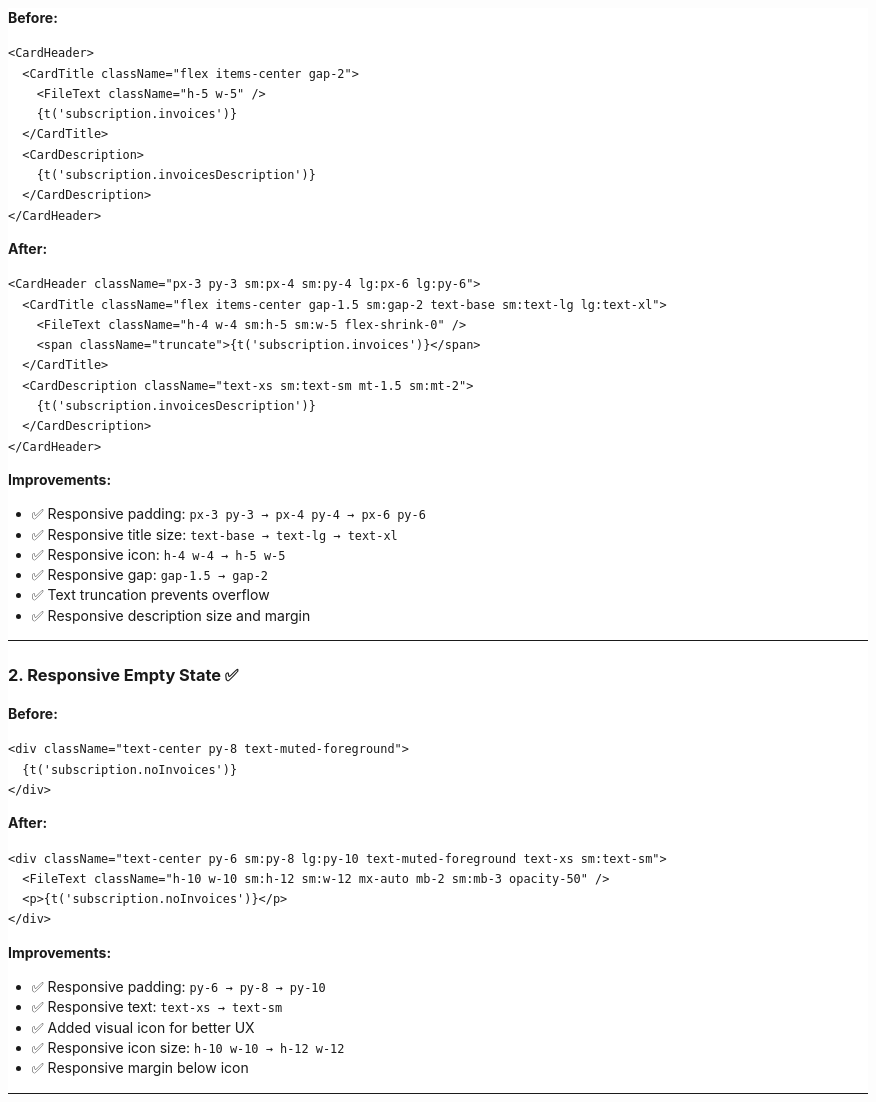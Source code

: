 **Before:**
```tsx
<CardHeader>
  <CardTitle className="flex items-center gap-2">
    <FileText className="h-5 w-5" />
    {t('subscription.invoices')}
  </CardTitle>
  <CardDescription>
    {t('subscription.invoicesDescription')}
  </CardDescription>
</CardHeader>
```

**After:**
```tsx
<CardHeader className="px-3 py-3 sm:px-4 sm:py-4 lg:px-6 lg:py-6">
  <CardTitle className="flex items-center gap-1.5 sm:gap-2 text-base sm:text-lg lg:text-xl">
    <FileText className="h-4 w-4 sm:h-5 sm:w-5 flex-shrink-0" />
    <span className="truncate">{t('subscription.invoices')}</span>
  </CardTitle>
  <CardDescription className="text-xs sm:text-sm mt-1.5 sm:mt-2">
    {t('subscription.invoicesDescription')}
  </CardDescription>
</CardHeader>
```

**Improvements:**
- ✅ Responsive padding: `px-3 py-3 → px-4 py-4 → px-6 py-6`
- ✅ Responsive title size: `text-base → text-lg → text-xl`
- ✅ Responsive icon: `h-4 w-4 → h-5 w-5`
- ✅ Responsive gap: `gap-1.5 → gap-2`
- ✅ Text truncation prevents overflow
- ✅ Responsive description size and margin

---

### 2. **Responsive Empty State** ✅

**Before:**
```tsx
<div className="text-center py-8 text-muted-foreground">
  {t('subscription.noInvoices')}
</div>
```

**After:**
```tsx
<div className="text-center py-6 sm:py-8 lg:py-10 text-muted-foreground text-xs sm:text-sm">
  <FileText className="h-10 w-10 sm:h-12 sm:w-12 mx-auto mb-2 sm:mb-3 opacity-50" />
  <p>{t('subscription.noInvoices')}</p>
</div>
```

**Improvements:**
- ✅ Responsive padding: `py-6 → py-8 → py-10`
- ✅ Responsive text: `text-xs → text-sm`
- ✅ Added visual icon for better UX
- ✅ Responsive icon size: `h-10 w-10 → h-12 w-12`
- ✅ Responsive margin below icon

---